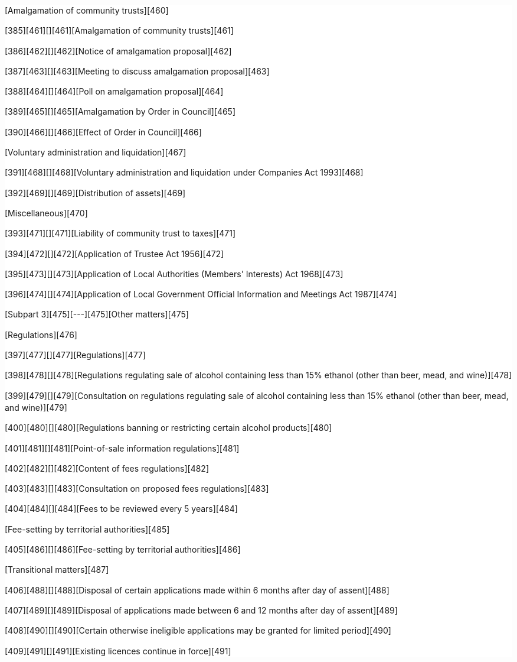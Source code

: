 [Amalgamation of community trusts][460]

[385][461][][461][Amalgamation of community trusts][461]

[386][462][][462][Notice of amalgamation proposal][462]

[387][463][][463][Meeting to discuss amalgamation proposal][463]

[388][464][][464][Poll on amalgamation proposal][464]

[389][465][][465][Amalgamation by Order in Council][465]

[390][466][][466][Effect of Order in Council][466]

[Voluntary administration and liquidation][467]

[391][468][][468][Voluntary administration and liquidation under Companies Act 1993][468]

[392][469][][469][Distribution of assets][469]

[Miscellaneous][470]

[393][471][][471][Liability of community trust to taxes][471]

[394][472][][472][Application of Trustee Act 1956][472]

[395][473][][473][Application of Local Authorities (Members' Interests) Act 1968][473]

[396][474][][474][Application of Local Government Official Information and Meetings Act 1987][474]

[Subpart 3][475][---][475][Other matters][475]

[Regulations][476]

[397][477][][477][Regulations][477]

[398][478][][478][Regulations regulating sale of alcohol containing less than 15% ethanol (other than beer, mead, and wine)][478]

[399][479][][479][Consultation on regulations regulating sale of alcohol containing less than 15% ethanol (other than beer, mead, and wine)][479]

[400][480][][480][Regulations banning or restricting certain alcohol products][480]

[401][481][][481][Point-of-sale information regulations][481]

[402][482][][482][Content of fees regulations][482]

[403][483][][483][Consultation on proposed fees regulations][483]

[404][484][][484][Fees to be reviewed every 5 years][484]

[Fee-setting by territorial authorities][485]

[405][486][][486][Fee-setting by territorial authorities][486]

[Transitional matters][487]

[406][488][][488][Disposal of certain applications made within 6 months after day of assent][488]

[407][489][][489][Disposal of applications made between 6 and 12 months after day of assent][489]

[408][490][][490][Certain otherwise ineligible applications may be granted for limited period][490]

[409][491][][491][Existing licences continue in force][491]
